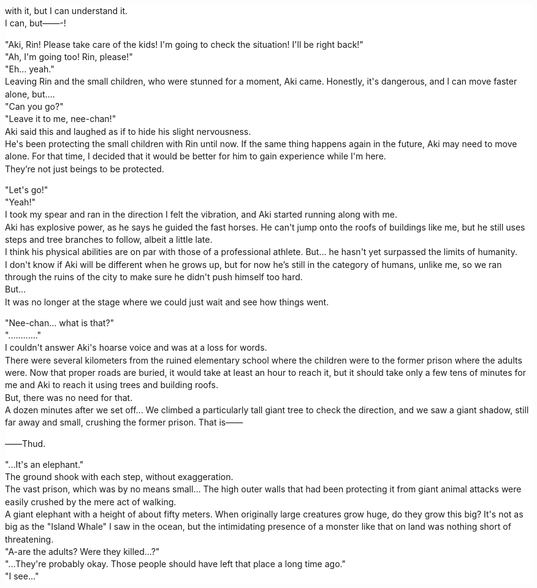 with it, but I can understand it.  
I can, but――-!  
  
"Aki, Rin! Please take care of the kids! I'm going to check the
situation! I'll be right back!"  
"Ah, I'm going too! Rin, please!"  
"Eh... yeah."  
Leaving Rin and the small children, who were stunned for a moment, Aki
came. Honestly, it's dangerous, and I can move faster alone, but....  
"Can you go?"  
"Leave it to me, nee-chan!"  
Aki said this and laughed as if to hide his slight nervousness.  
He's been protecting the small children with Rin until now. If the same
thing happens again in the future, Aki may need to move alone. For that
time, I decided that it would be better for him to gain experience while
I'm here.  
They’re not just beings to be protected.  
  
"Let's go!"  
"Yeah!"  
I took my spear and ran in the direction I felt the vibration, and Aki
started running along with me.  
Aki has explosive power, as he says he guided the fast horses. He can't
jump onto the roofs of buildings like me, but he still uses steps and
tree branches to follow, albeit a little late.  
I think his physical abilities are on par with those of a professional
athlete. But... he hasn't yet surpassed the limits of humanity.  
I don't know if Aki will be different when he grows up, but for now he’s
still in the category of humans, unlike me, so we ran through the ruins
of the city to make sure he didn't push himself too hard.  
But...  
It was no longer at the stage where we could just wait and see how
things went.  
  
"Nee-chan... what is that?"  
"............"  
I couldn't answer Aki's hoarse voice and was at a loss for words.  
There were several kilometers from the ruined elementary school where
the children were to the former prison where the adults were. Now that
proper roads are buried, it would take at least an hour to reach it, but
it should take only a few tens of minutes for me and Aki to reach it
using trees and building roofs.  
But, there was no need for that.  
A dozen minutes after we set off... We climbed a particularly tall giant
tree to check the direction, and we saw a giant shadow, still far away
and small, crushing the former prison. That is――  
  
――Thud.  
  
"...It's an elephant."  
The ground shook with each step, without exaggeration.  
The vast prison, which was by no means small... The high outer walls
that had been protecting it from giant animal attacks were easily
crushed by the mere act of walking.  
A giant elephant with a height of about fifty meters. When originally
large creatures grow huge, do they grow this big? It's not as big as the
"Island Whale" I saw in the ocean, but the intimidating presence of a
monster like that on land was nothing short of threatening.  
"A-are the adults? Were they killed...?"  
"...They're probably okay. Those people should have left that place a
long time ago."  
"I see..."  
  